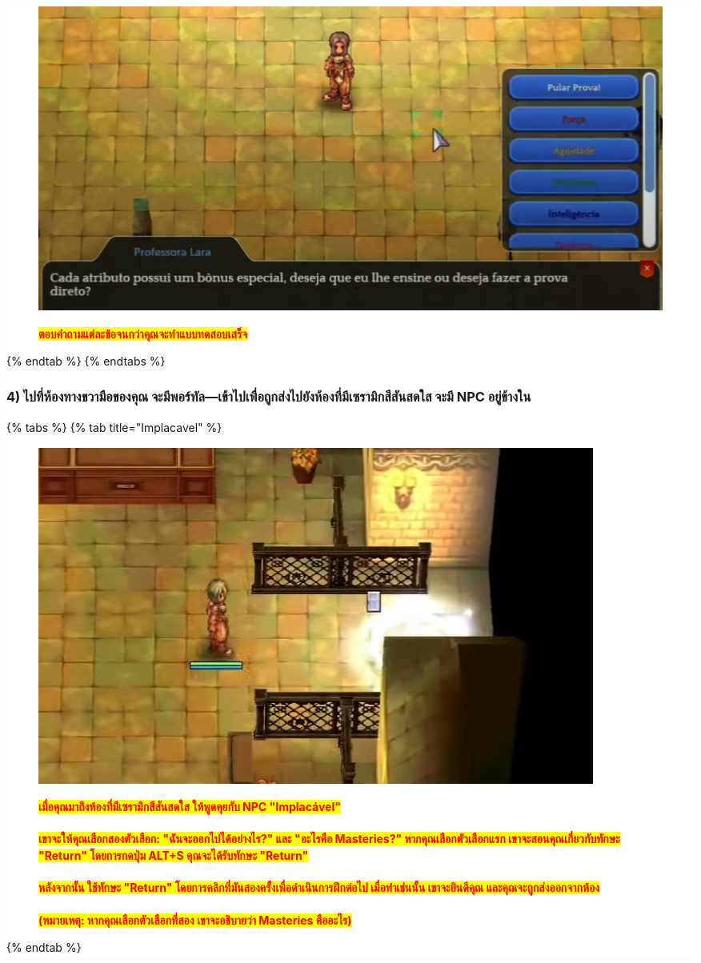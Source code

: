 <figure><img src="../.gitbook/assets/Ro4.png" alt=""><figcaption><p><mark style="color:red;"><strong>ตอบคำถามแต่ละข้อจนกว่าคุณจะทำแบบทดสอบเสร็จ</strong></mark></p></figcaption></figure>
{% endtab %}
{% endtabs %}

### 4) ไปที่ห้องทางขวามือของคุณ จะมีพอร์ทัล—เข้าไปเพื่อถูกส่งไปยังห้องที่มีเซรามิกสีสันสดใส จะมี NPC อยู่ข้างใน

{% tabs %}
{% tab title="Implacavel" %}
<figure><img src="../.gitbook/assets/Ro5.png" alt=""><figcaption><p><mark style="color:red;"><strong>เมื่อคุณมาถึงห้องที่มีเซรามิกสีสันสดใส ให้พูดคุยกับ NPC "Implacável"</strong></mark><br><br><mark style="color:red;"><strong>เขาจะให้คุณเลือกสองตัวเลือก: "ฉันจะออกไปได้อย่างไร?" และ "อะไรคือ Masteries?" หากคุณเลือกตัวเลือกแรก เขาจะสอนคุณเกี่ยวกับทักษะ "Return" โดยการกดปุ่ม ALT+S คุณจะได้รับทักษะ "Return"</strong></mark><br><br><mark style="color:red;"><strong>หลังจากนั้น ใช้ทักษะ "Return" โดยการคลิกที่มันสองครั้งเพื่อดำเนินการฝึกต่อไป เมื่อทำเช่นนั้น เขาจะยินดีคุณ และคุณจะถูกส่งออกจากห้อง</strong></mark><br><br><mark style="color:red;"><strong>(หมายเหตุ: หากคุณเลือกตัวเลือกที่สอง เขาจะอธิบายว่า Masteries คืออะไร)</strong></mark></p></figcaption></figure>
{% endtab %}
